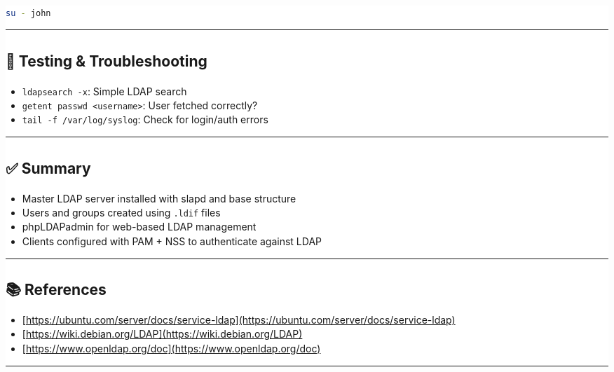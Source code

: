 ```bash
su - john
```

---

## 🧪 Testing & Troubleshooting

* `ldapsearch -x`: Simple LDAP search
* `getent passwd <username>`: User fetched correctly?
* `tail -f /var/log/syslog`: Check for login/auth errors

---

## ✅ Summary

* Master LDAP server installed with slapd and base structure
* Users and groups created using `.ldif` files
* phpLDAPadmin for web-based LDAP management
* Clients configured with PAM + NSS to authenticate against LDAP

---

## 📚 References

* [https://ubuntu.com/server/docs/service-ldap](https://ubuntu.com/server/docs/service-ldap)
* [https://wiki.debian.org/LDAP](https://wiki.debian.org/LDAP)
* [https://www.openldap.org/doc](https://www.openldap.org/doc)

---

